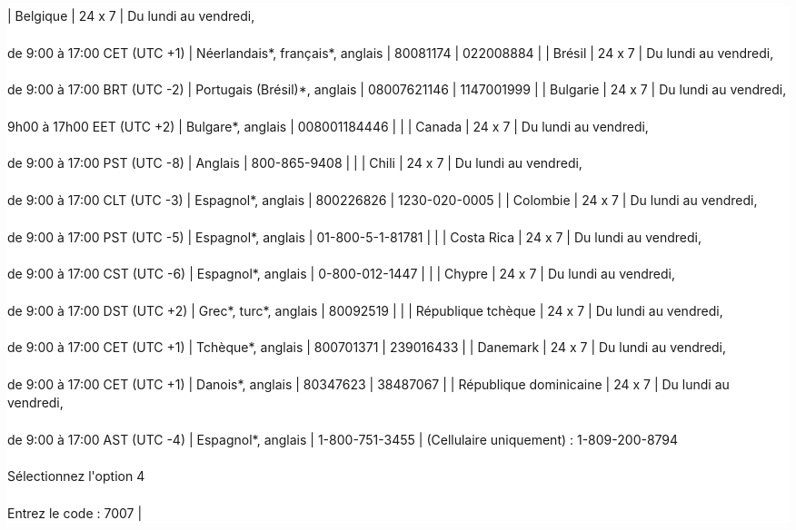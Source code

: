 |       Belgique       |                        24 x 7                         |  Du lundi au vendredi,<br /><br />de 9:00 à 17:00 CET (UTC +1)   |        Néerlandais&#42;, français&#42;, anglais         |                                                                        80081174                                                                        |                                                                           022008884                                                                           |
|       Brésil        |                        24 x 7                         |  Du lundi au vendredi,<br /><br />de 9:00 à 17:00 BRT (UTC -2)   |        Portugais (Brésil)&#42;, anglais        |                                                                      08007621146                                                                       |                                                                          1147001999                                                                           |
|      Bulgarie       |                        24 x 7                         |  Du lundi au vendredi,<br /><br />9h00 à 17h00 EET (UTC +2)   |             Bulgare&#42;, anglais             |                                                                      008001184446                                                                      |                                                                                                                                                               |
|       Canada        |                        24 x 7                         |  Du lundi au vendredi,<br /><br />de 9:00 à 17:00 PST (UTC -8)   |                     Anglais                     |                                                                      800-865-9408                                                                      |                                                                                                                                                               |
|        Chili        |                        24 x 7                         |  Du lundi au vendredi,<br /><br />de 9:00 à 17:00 CLT (UTC -3)   |              Espagnol&#42;, anglais              |                                                                       800226826                                                                        |                                                                         1230-020-0005                                                                         |
|      Colombie       |                        24 x 7                         |  Du lundi au vendredi,<br /><br />de 9:00 à 17:00 PST (UTC -5)   |              Espagnol&#42;, anglais              |                                                                    01-800-5-1-81781                                                                    |                                                                                                                                                               |
|     Costa Rica      |                        24 x 7                         |  Du lundi au vendredi,<br /><br />de 9:00 à 17:00 CST (UTC -6)   |              Espagnol&#42;, anglais              |                                                                     0-800-012-1447                                                                     |                                                                                                                                                               |
|       Chypre        |                        24 x 7                         |  Du lundi au vendredi,<br /><br />de 9:00 à 17:00 DST (UTC +2)   |        Grec&#42;, turc&#42;, anglais        |                                                                        80092519                                                                        |                                                                                                                                                               |
|   République tchèque    |                        24 x 7                         |  Du lundi au vendredi,<br /><br />de 9:00 à 17:00 CET (UTC +1)   |               Tchèque&#42;, anglais               |                                                                       800701371                                                                        |                                                                           239016433                                                                           |
|       Danemark       |                        24 x 7                         |  Du lundi au vendredi,<br /><br />de 9:00 à 17:00 CET (UTC +1)   |              Danois&#42;, anglais               |                                                                        80347623                                                                        |                                                                           38487067                                                                            |
| République dominicaine  |                        24 x 7                         |  Du lundi au vendredi,<br /><br />de 9:00 à 17:00 AST (UTC -4)   |              Espagnol&#42;, anglais              |                                                                     1-800-751-3455                                                                     |                                    (Cellulaire uniquement) : 1-809-200-8794<br /><br />Sélectionnez l'option 4<br /><br />Entrez le code : 7007                                     |